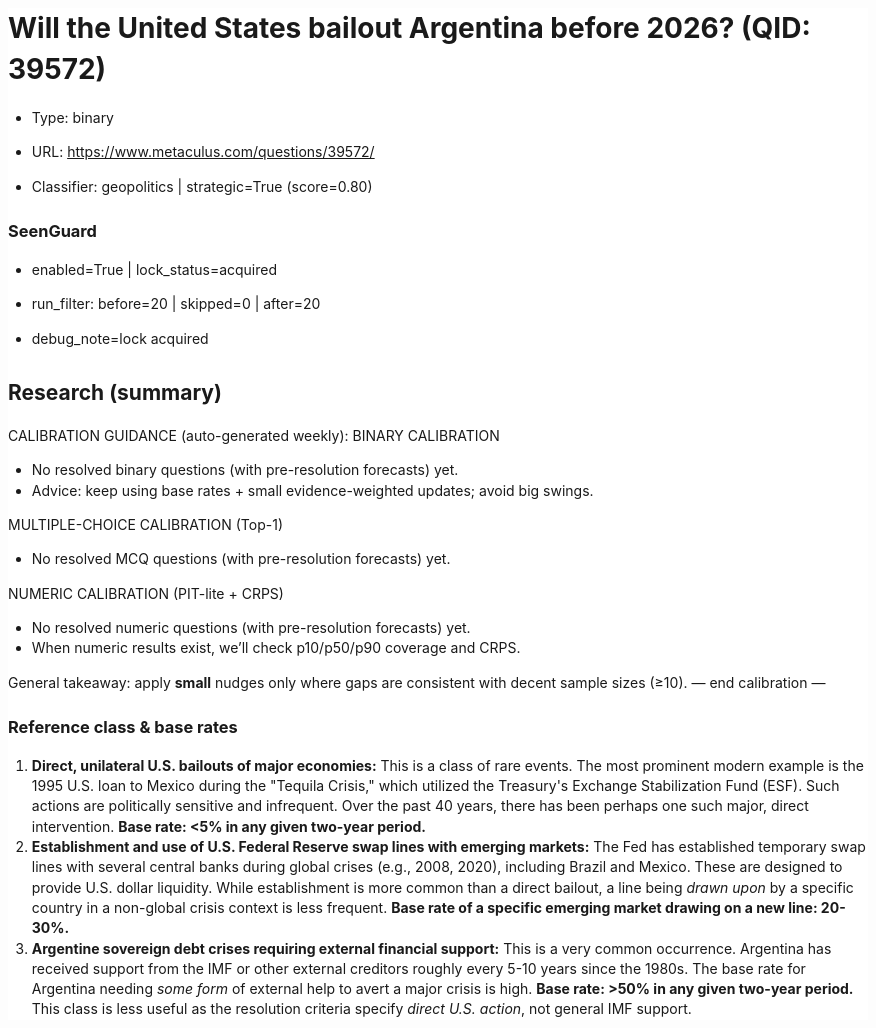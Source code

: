 # Will the United States bailout Argentina before 2026? (QID: 39572)

- Type: binary

- URL: https://www.metaculus.com/questions/39572/

- Classifier: geopolitics | strategic=True (score=0.80)

### SeenGuard

- enabled=True | lock_status=acquired

- run_filter: before=20 | skipped=0 | after=20

- debug_note=lock acquired

## Research (summary)

CALIBRATION GUIDANCE (auto-generated weekly):
BINARY CALIBRATION
- No resolved binary questions (with pre-resolution forecasts) yet.
- Advice: keep using base rates + small evidence-weighted updates; avoid big swings.

MULTIPLE-CHOICE CALIBRATION (Top-1)
- No resolved MCQ questions (with pre-resolution forecasts) yet.

NUMERIC CALIBRATION (PIT-lite + CRPS)
- No resolved numeric questions (with pre-resolution forecasts) yet.
- When numeric results exist, we’ll check p10/p50/p90 coverage and CRPS.

General takeaway: apply **small** nudges only where gaps are consistent with decent sample sizes (≥10).
— end calibration —

### Reference class & base rates
1.  **Direct, unilateral U.S. bailouts of major economies:** This is a class of rare events. The most prominent modern example is the 1995 U.S. loan to Mexico during the "Tequila Crisis," which utilized the Treasury's Exchange Stabilization Fund (ESF). Such actions are politically sensitive and infrequent. Over the past 40 years, there has been perhaps one such major, direct intervention. **Base rate: <5% in any given two-year period.**
2.  **Establishment and use of U.S. Federal Reserve swap lines with emerging markets:** The Fed has established temporary swap lines with several central banks during global crises (e.g., 2008, 2020), including Brazil and Mexico. These are designed to provide U.S. dollar liquidity. While establishment is more common than a direct bailout, a line being *drawn upon* by a specific country in a non-global crisis context is less frequent. **Base rate of a specific emerging market drawing on a new line: 20-30%.**
3.  **Argentine sovereign debt crises requiring external financial support:** This is a very common occurrence. Argentina has received support from the IMF or other external creditors roughly every 5-10 years since the 1980s. The base rate for Argentina needing *some form* of external help to avert a major crisis is high. **Base rate: >50% in any given two-year period.** This class is less useful as the resolution criteria specify *direct U.S. action*, not general IMF support.
